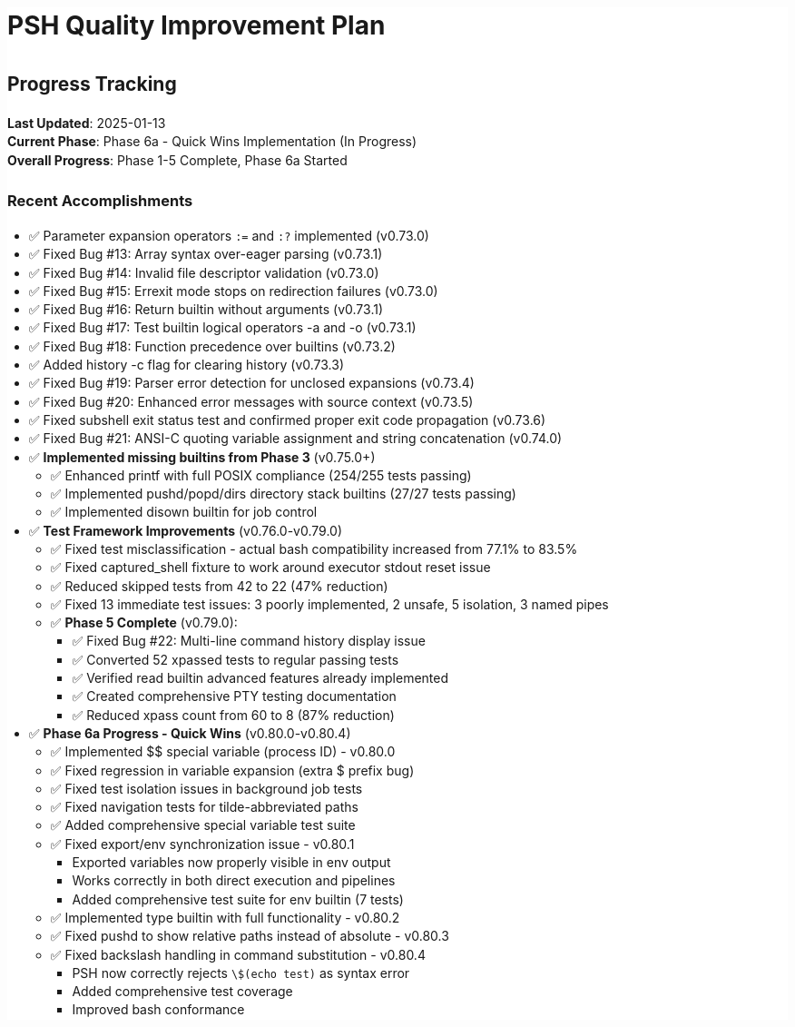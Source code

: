 # PSH Quality Improvement Plan

## Progress Tracking

**Last Updated**: 2025-01-13  
**Current Phase**: Phase 6a - Quick Wins Implementation (In Progress)  
**Overall Progress**: Phase 1-5 Complete, Phase 6a Started

### Recent Accomplishments
- ✅ Parameter expansion operators `:=` and `:?` implemented (v0.73.0)
- ✅ Fixed Bug #13: Array syntax over-eager parsing (v0.73.1) 
- ✅ Fixed Bug #14: Invalid file descriptor validation (v0.73.0)
- ✅ Fixed Bug #15: Errexit mode stops on redirection failures (v0.73.0)
- ✅ Fixed Bug #16: Return builtin without arguments (v0.73.1)
- ✅ Fixed Bug #17: Test builtin logical operators -a and -o (v0.73.1)
- ✅ Fixed Bug #18: Function precedence over builtins (v0.73.2)
- ✅ Added history -c flag for clearing history (v0.73.3)
- ✅ Fixed Bug #19: Parser error detection for unclosed expansions (v0.73.4)
- ✅ Fixed Bug #20: Enhanced error messages with source context (v0.73.5)
- ✅ Fixed subshell exit status test and confirmed proper exit code propagation (v0.73.6)
- ✅ Fixed Bug #21: ANSI-C quoting variable assignment and string concatenation (v0.74.0)
- ✅ **Implemented missing builtins from Phase 3** (v0.75.0+)
  - ✅ Enhanced printf with full POSIX compliance (254/255 tests passing)
  - ✅ Implemented pushd/popd/dirs directory stack builtins (27/27 tests passing)
  - ✅ Implemented disown builtin for job control
- ✅ **Test Framework Improvements** (v0.76.0-v0.79.0)
  - ✅ Fixed test misclassification - actual bash compatibility increased from 77.1% to 83.5%
  - ✅ Fixed captured_shell fixture to work around executor stdout reset issue
  - ✅ Reduced skipped tests from 42 to 22 (47% reduction)
  - ✅ Fixed 13 immediate test issues: 3 poorly implemented, 2 unsafe, 5 isolation, 3 named pipes
  - ✅ **Phase 5 Complete** (v0.79.0):
    - ✅ Fixed Bug #22: Multi-line command history display issue
    - ✅ Converted 52 xpassed tests to regular passing tests
    - ✅ Verified read builtin advanced features already implemented
    - ✅ Created comprehensive PTY testing documentation
    - ✅ Reduced xpass count from 60 to 8 (87% reduction)
- ✅ **Phase 6a Progress - Quick Wins** (v0.80.0-v0.80.4)
  - ✅ Implemented $$ special variable (process ID) - v0.80.0
  - ✅ Fixed regression in variable expansion (extra $ prefix bug)
  - ✅ Fixed test isolation issues in background job tests
  - ✅ Fixed navigation tests for tilde-abbreviated paths
  - ✅ Added comprehensive special variable test suite
  - ✅ Fixed export/env synchronization issue - v0.80.1
    - Exported variables now properly visible in env output
    - Works correctly in both direct execution and pipelines
    - Added comprehensive test suite for env builtin (7 tests)
  - ✅ Implemented type builtin with full functionality - v0.80.2
  - ✅ Fixed pushd to show relative paths instead of absolute - v0.80.3
  - ✅ Fixed backslash handling in command substitution - v0.80.4
    - PSH now correctly rejects `\$(echo test)` as syntax error
    - Added comprehensive test coverage
    - Improved bash conformance
